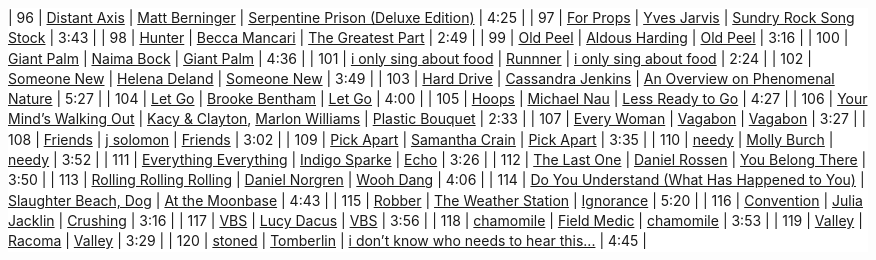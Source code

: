 | 96 | [Distant Axis](https://open.spotify.com/track/7yEoR6Cm6avOgK5RYyKs0H) | [Matt Berninger](https://open.spotify.com/artist/27jRNjIvlUcGN7FBRDnqhp) | [Serpentine Prison \(Deluxe Edition\)](https://open.spotify.com/album/4IfdGdYnWooM3sSN03UQZA) | 4:25 |
| 97 | [For Props](https://open.spotify.com/track/3vF0yZnO7cHJKNKzE3gN99) | [Yves Jarvis](https://open.spotify.com/artist/19h4y2F9duQ776bv1YhQYt) | [Sundry Rock Song Stock](https://open.spotify.com/album/7N3gPiUIMhiDEaB3SQtEIy) | 3:43 |
| 98 | [Hunter](https://open.spotify.com/track/466VygGb2Jte8wlEWq0snM) | [Becca Mancari](https://open.spotify.com/artist/5n9jfCRA7AFY1JfYc5ZYK5) | [The Greatest Part](https://open.spotify.com/album/1CZYxx4kb3EdV5Gl25vhST) | 2:49 |
| 99 | [Old Peel](https://open.spotify.com/track/0vuZebTvcwkstUpoo82lpG) | [Aldous Harding](https://open.spotify.com/artist/3lmR0qMiGuoIF9UC54egcG) | [Old Peel](https://open.spotify.com/album/5SdjxVnwwn4w25boDjEmMR) | 3:16 |
| 100 | [Giant Palm](https://open.spotify.com/track/41XytH4NEWIuuketVPDrLv) | [Naima Bock](https://open.spotify.com/artist/3UvBjnS0xNdifivRctkxok) | [Giant Palm](https://open.spotify.com/album/6ovv5BhFVVHOusujVm5LIf) | 4:36 |
| 101 | [i only sing about food](https://open.spotify.com/track/7GaiT2Cb8y9d9AE4E6XwFI) | [Runnner](https://open.spotify.com/artist/7adlRX57hqe6Pc4YHrSGG0) | [i only sing about food](https://open.spotify.com/album/4Xn3xhVosUGko2o77ABfAa) | 2:24 |
| 102 | [Someone New](https://open.spotify.com/track/4rkUQKlWrCM6DiYRFqybdZ) | [Helena Deland](https://open.spotify.com/artist/0BJeP79i5wKgCqsEEiQ7G0) | [Someone New](https://open.spotify.com/album/6gwAAOZeKLYDAPzSSP4SCa) | 3:49 |
| 103 | [Hard Drive](https://open.spotify.com/track/3ArnNhm8z0ScjDKfGHSBRk) | [Cassandra Jenkins](https://open.spotify.com/artist/1WVGbBnzZ5WLZ2PfesIHik) | [An Overview on Phenomenal Nature](https://open.spotify.com/album/1NzOdSkSNmBhhg72KlNcsE) | 5:27 |
| 104 | [Let Go](https://open.spotify.com/track/3C37PWNd6ojQD8OhIp9aKu) | [Brooke Bentham](https://open.spotify.com/artist/6c1CljS2C5YB6k7INEUs0A) | [Let Go](https://open.spotify.com/album/6Am8g1lq0cXcOCmv5fwnzk) | 4:00 |
| 105 | [Hoops](https://open.spotify.com/track/5AuTmQwPgdgF340ASEGKRo) | [Michael Nau](https://open.spotify.com/artist/1VfgWum48nwYJcCfdPwWgs) | [Less Ready to Go](https://open.spotify.com/album/6zjdTFA6kHI60lpIJCTbOa) | 4:27 |
| 106 | [Your Mind’s Walking Out](https://open.spotify.com/track/17niuSm2NSposx5cUKoTvh) | [Kacy & Clayton](https://open.spotify.com/artist/7oJ1EabmX7ejrie3NBzn0p), [Marlon Williams](https://open.spotify.com/artist/5ENM4Vw9brkpcN51HtC8ga) | [Plastic Bouquet](https://open.spotify.com/album/2ih2y265Nk7ipR1RZDRniF) | 2:33 |
| 107 | [Every Woman](https://open.spotify.com/track/3SkLIkoxSb8PKHMT4Ct9U2) | [Vagabon](https://open.spotify.com/artist/17mwzDXKn4ra9cuxXaptwp) | [Vagabon](https://open.spotify.com/album/2AijQUrTqAETyjMaKxu4Xh) | 3:27 |
| 108 | [Friends](https://open.spotify.com/track/32irCtqVudXga5frCUDFVH) | [j solomon](https://open.spotify.com/artist/1EinrMuAa4zkiBYq6NDZg4) | [Friends](https://open.spotify.com/album/5oMHWQZ31tndGutlULgWWD) | 3:02 |
| 109 | [Pick Apart](https://open.spotify.com/track/0ssUuvHbzmex6n2ZojDvuS) | [Samantha Crain](https://open.spotify.com/artist/5dpLK5cD7FwWyDKv4qbodS) | [Pick Apart](https://open.spotify.com/album/3zLwkjB6CMrlyeEvlNriiO) | 3:35 |
| 110 | [needy](https://open.spotify.com/track/2ECYThSRIguvX5SZO5ke26) | [Molly Burch](https://open.spotify.com/artist/6bEYoIUTLdcs4lZBNVw5L5) | [needy](https://open.spotify.com/album/4t8yem8v9bWIV9gLgpUAdB) | 3:52 |
| 111 | [Everything Everything](https://open.spotify.com/track/0q0Vlb5g3DV8pysqIllbiR) | [Indigo Sparke](https://open.spotify.com/artist/3KlPjpVKfm6vESPL46NDCh) | [Echo](https://open.spotify.com/album/6akscmS833btWR5O7F5BMJ) | 3:26 |
| 112 | [The Last One](https://open.spotify.com/track/4t2ZAMb6OkX5BGACCoNNyz) | [Daniel Rossen](https://open.spotify.com/artist/2N7DBqf05DIw5tqKLRAUq4) | [You Belong There](https://open.spotify.com/album/1eb8tDRzXuhb3omC50SkHt) | 3:50 |
| 113 | [Rolling Rolling Rolling](https://open.spotify.com/track/2ITsIVlWHBXkOgeXXJqid9) | [Daniel Norgren](https://open.spotify.com/artist/6swk8GFDoEZ1cFDX70xyuO) | [Wooh Dang](https://open.spotify.com/album/4baa3THO8wKLMrASaem2Ri) | 4:06 |
| 114 | [Do You Understand \(What Has Happened to You\)](https://open.spotify.com/track/4t8DWlP3HlE8QmeDtdfZDc) | [Slaughter Beach, Dog](https://open.spotify.com/artist/3lWVgSwutPsiJ8Awm7OTKU) | [At the Moonbase](https://open.spotify.com/album/2t4GC7jaWnVGFqIdusEjSA) | 4:43 |
| 115 | [Robber](https://open.spotify.com/track/57sW7XhinRtf8lL4GwzVGi) | [The Weather Station](https://open.spotify.com/artist/39ZEMGRv3pIYTYKEhr4Abu) | [Ignorance](https://open.spotify.com/album/3KeR5BDM2giFr8zoSXBrgE) | 5:20 |
| 116 | [Convention](https://open.spotify.com/track/2QnSMKFZw9dD2Fhp0bO3lb) | [Julia Jacklin](https://open.spotify.com/artist/12fRkVfO2fUsz1QHgDAG3g) | [Crushing](https://open.spotify.com/album/50G6NiGQgtYNiwNK018q8v) | 3:16 |
| 117 | [VBS](https://open.spotify.com/track/4scUHBmjuMhzW398qc2JXO) | [Lucy Dacus](https://open.spotify.com/artist/07D1Bjaof0NFlU32KXiqUP) | [VBS](https://open.spotify.com/album/3YhoJPT2c8vJgx304vdEbu) | 3:56 |
| 118 | [chamomile](https://open.spotify.com/track/1OKhm3Ew6ejYwCalQmC4wP) | [Field Medic](https://open.spotify.com/artist/4wMfqR1EZagrSlYndItxGQ) | [chamomile](https://open.spotify.com/album/4H9ie0uCEQRmY8u3ILQ9mO) | 3:53 |
| 119 | [Valley](https://open.spotify.com/track/1W7RPYYwhzOZFvJnkwXlLZ) | [Racoma](https://open.spotify.com/artist/3Y3bK9UlgDtqEfIwFUCLH0) | [Valley](https://open.spotify.com/album/4fdEKnOKRHW3lU2YK3BbLD) | 3:29 |
| 120 | [stoned](https://open.spotify.com/track/2lHLhy71ZIqedHum50FhvF) | [Tomberlin](https://open.spotify.com/artist/0jzaoSt5gOC04OWBqN78VS) | [i don’t know who needs to hear this...](https://open.spotify.com/album/5orWhhMYUzPXsKx4pDZWak) | 4:45 |